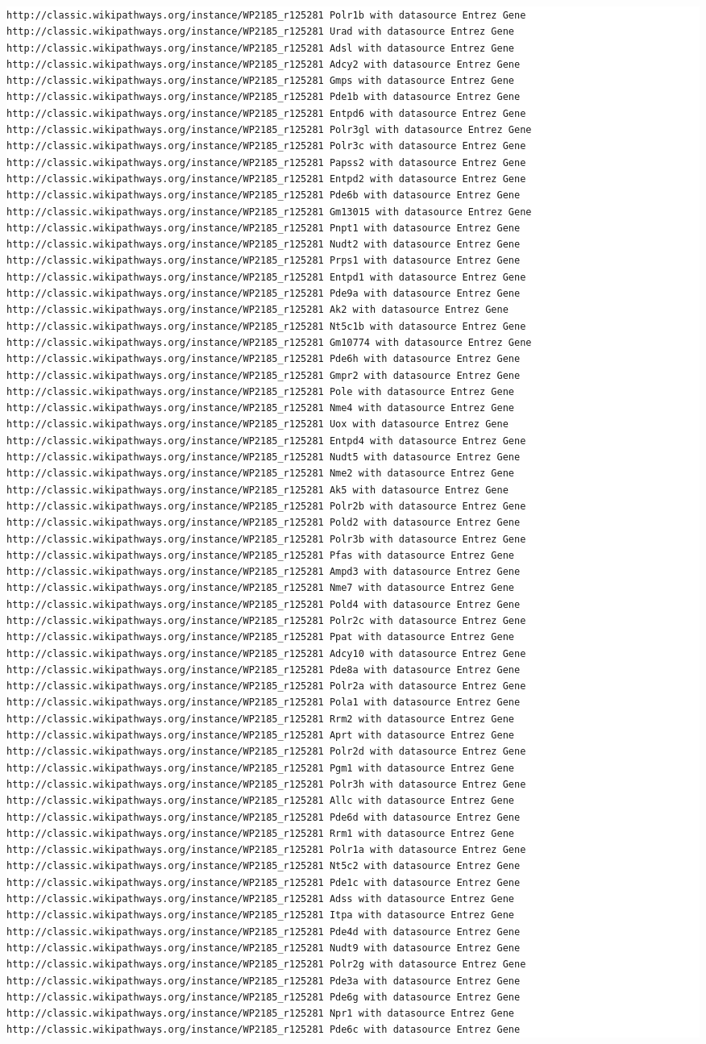 ```
http://classic.wikipathways.org/instance/WP2185_r125281 Polr1b with datasource Entrez Gene
http://classic.wikipathways.org/instance/WP2185_r125281 Urad with datasource Entrez Gene
http://classic.wikipathways.org/instance/WP2185_r125281 Adsl with datasource Entrez Gene
http://classic.wikipathways.org/instance/WP2185_r125281 Adcy2 with datasource Entrez Gene
http://classic.wikipathways.org/instance/WP2185_r125281 Gmps with datasource Entrez Gene
http://classic.wikipathways.org/instance/WP2185_r125281 Pde1b with datasource Entrez Gene
http://classic.wikipathways.org/instance/WP2185_r125281 Entpd6 with datasource Entrez Gene
http://classic.wikipathways.org/instance/WP2185_r125281 Polr3gl with datasource Entrez Gene
http://classic.wikipathways.org/instance/WP2185_r125281 Polr3c with datasource Entrez Gene
http://classic.wikipathways.org/instance/WP2185_r125281 Papss2 with datasource Entrez Gene
http://classic.wikipathways.org/instance/WP2185_r125281 Entpd2 with datasource Entrez Gene
http://classic.wikipathways.org/instance/WP2185_r125281 Pde6b with datasource Entrez Gene
http://classic.wikipathways.org/instance/WP2185_r125281 Gm13015 with datasource Entrez Gene
http://classic.wikipathways.org/instance/WP2185_r125281 Pnpt1 with datasource Entrez Gene
http://classic.wikipathways.org/instance/WP2185_r125281 Nudt2 with datasource Entrez Gene
http://classic.wikipathways.org/instance/WP2185_r125281 Prps1 with datasource Entrez Gene
http://classic.wikipathways.org/instance/WP2185_r125281 Entpd1 with datasource Entrez Gene
http://classic.wikipathways.org/instance/WP2185_r125281 Pde9a with datasource Entrez Gene
http://classic.wikipathways.org/instance/WP2185_r125281 Ak2 with datasource Entrez Gene
http://classic.wikipathways.org/instance/WP2185_r125281 Nt5c1b with datasource Entrez Gene
http://classic.wikipathways.org/instance/WP2185_r125281 Gm10774 with datasource Entrez Gene
http://classic.wikipathways.org/instance/WP2185_r125281 Pde6h with datasource Entrez Gene
http://classic.wikipathways.org/instance/WP2185_r125281 Gmpr2 with datasource Entrez Gene
http://classic.wikipathways.org/instance/WP2185_r125281 Pole with datasource Entrez Gene
http://classic.wikipathways.org/instance/WP2185_r125281 Nme4 with datasource Entrez Gene
http://classic.wikipathways.org/instance/WP2185_r125281 Uox with datasource Entrez Gene
http://classic.wikipathways.org/instance/WP2185_r125281 Entpd4 with datasource Entrez Gene
http://classic.wikipathways.org/instance/WP2185_r125281 Nudt5 with datasource Entrez Gene
http://classic.wikipathways.org/instance/WP2185_r125281 Nme2 with datasource Entrez Gene
http://classic.wikipathways.org/instance/WP2185_r125281 Ak5 with datasource Entrez Gene
http://classic.wikipathways.org/instance/WP2185_r125281 Polr2b with datasource Entrez Gene
http://classic.wikipathways.org/instance/WP2185_r125281 Pold2 with datasource Entrez Gene
http://classic.wikipathways.org/instance/WP2185_r125281 Polr3b with datasource Entrez Gene
http://classic.wikipathways.org/instance/WP2185_r125281 Pfas with datasource Entrez Gene
http://classic.wikipathways.org/instance/WP2185_r125281 Ampd3 with datasource Entrez Gene
http://classic.wikipathways.org/instance/WP2185_r125281 Nme7 with datasource Entrez Gene
http://classic.wikipathways.org/instance/WP2185_r125281 Pold4 with datasource Entrez Gene
http://classic.wikipathways.org/instance/WP2185_r125281 Polr2c with datasource Entrez Gene
http://classic.wikipathways.org/instance/WP2185_r125281 Ppat with datasource Entrez Gene
http://classic.wikipathways.org/instance/WP2185_r125281 Adcy10 with datasource Entrez Gene
http://classic.wikipathways.org/instance/WP2185_r125281 Pde8a with datasource Entrez Gene
http://classic.wikipathways.org/instance/WP2185_r125281 Polr2a with datasource Entrez Gene
http://classic.wikipathways.org/instance/WP2185_r125281 Pola1 with datasource Entrez Gene
http://classic.wikipathways.org/instance/WP2185_r125281 Rrm2 with datasource Entrez Gene
http://classic.wikipathways.org/instance/WP2185_r125281 Aprt with datasource Entrez Gene
http://classic.wikipathways.org/instance/WP2185_r125281 Polr2d with datasource Entrez Gene
http://classic.wikipathways.org/instance/WP2185_r125281 Pgm1 with datasource Entrez Gene
http://classic.wikipathways.org/instance/WP2185_r125281 Polr3h with datasource Entrez Gene
http://classic.wikipathways.org/instance/WP2185_r125281 Allc with datasource Entrez Gene
http://classic.wikipathways.org/instance/WP2185_r125281 Pde6d with datasource Entrez Gene
http://classic.wikipathways.org/instance/WP2185_r125281 Rrm1 with datasource Entrez Gene
http://classic.wikipathways.org/instance/WP2185_r125281 Polr1a with datasource Entrez Gene
http://classic.wikipathways.org/instance/WP2185_r125281 Nt5c2 with datasource Entrez Gene
http://classic.wikipathways.org/instance/WP2185_r125281 Pde1c with datasource Entrez Gene
http://classic.wikipathways.org/instance/WP2185_r125281 Adss with datasource Entrez Gene
http://classic.wikipathways.org/instance/WP2185_r125281 Itpa with datasource Entrez Gene
http://classic.wikipathways.org/instance/WP2185_r125281 Pde4d with datasource Entrez Gene
http://classic.wikipathways.org/instance/WP2185_r125281 Nudt9 with datasource Entrez Gene
http://classic.wikipathways.org/instance/WP2185_r125281 Polr2g with datasource Entrez Gene
http://classic.wikipathways.org/instance/WP2185_r125281 Pde3a with datasource Entrez Gene
http://classic.wikipathways.org/instance/WP2185_r125281 Pde6g with datasource Entrez Gene
http://classic.wikipathways.org/instance/WP2185_r125281 Npr1 with datasource Entrez Gene
http://classic.wikipathways.org/instance/WP2185_r125281 Pde6c with datasource Entrez Gene
```
